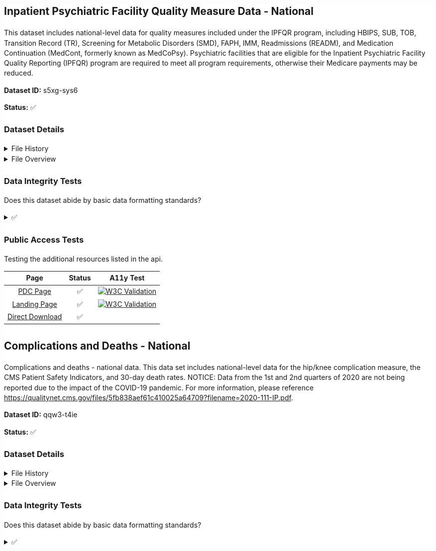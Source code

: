 ## Inpatient Psychiatric Facility Quality Measure Data - National
This dataset includes national-level data for quality measures included under the IPFQR program, including HBIPS, SUB, TOB, Transition Record (TR), Screening for Metabolic Disorders (SMD), FAPH, IMM, Readmissions (READM), and Medication Continuation (MedCont, formerly known as MedCoPsy). Psychiatric facilities that are eligible for the Inpatient Psychiatric Facility Quality Reporting (IPFQR) program are required to meet all program requirements, otherwise their Medicare payments may be reduced. 

**Dataset ID:** s5xg-sys6

**Status:** ✅

### Dataset Details

<details><summary>File History</summary></details>

<details><summary>File Overview</summary></details>

### Data Integrity Tests
Does this dataset abide by basic data formatting standards?
<details><summary>✅ </summary></details>

### Public Access Tests
Testing the additional resources listed in the api.

| Page | Status | A11y Test |
| :-----------: | :-----------: | :-----------: |
| [PDC Page](https://data.cms.gov/provider-data/dataset/s5xg-sys6) | ✅ | [![W3C Validation](https://img.shields.io/w3c-validation/default?targetUrl=https://data.cms.gov/provider-data/dataset/s5xg-sys6)](https://validator.nu/?doc=https://data.cms.gov/provider-data/dataset/s5xg-sys6) |
| [Landing Page](https://data.cms.gov/provider-data/dataset/s5xg-sys6) | ✅ | [![W3C Validation](https://img.shields.io/w3c-validation/default?targetUrl=https://data.cms.gov/provider-data/dataset/s5xg-sys6)](https://validator.nu/?doc=https://data.cms.gov/provider-data/dataset/s5xg-sys6) |
| [Direct Download](https://data.cms.gov/provider-data/sites/default/files/resources/83ee14601a324f2df3fac9aaf7e21617_1712462742/IPFQR_QualityMeasures_National.csv) | ✅ |  |

## Complications and Deaths - National
Complications and deaths - national data. This data set includes national-level data for the hip/knee complication measure, the CMS Patient Safety Indicators, and 30-day death rates. NOTICE: Data from the 1st and 2nd quarters of 2020 are not being reported due to the impact of the COVID-19 pandemic. For more information, please reference https://qualitynet.cms.gov/files/5fb838aef61c410025a64709?filename=2020-111-IP.pdf.

**Dataset ID:** qqw3-t4ie

**Status:** ✅

### Dataset Details

<details><summary>File History</summary></details>

<details><summary>File Overview</summary></details>

### Data Integrity Tests
Does this dataset abide by basic data formatting standards?
<details><summary>✅ </summary></details>
